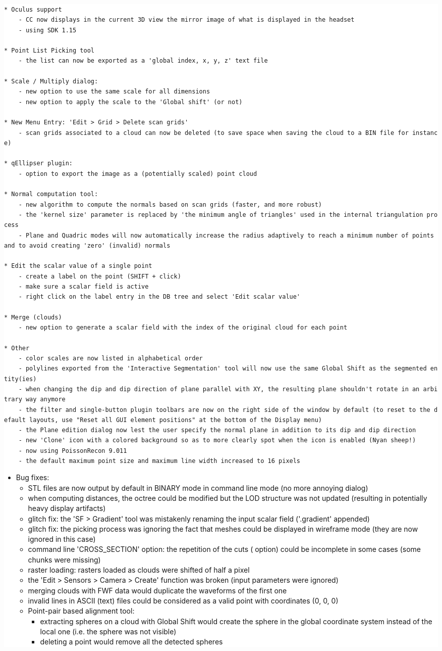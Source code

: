 	* Oculus support
		- CC now displays in the current 3D view the mirror image of what is displayed in the headset
		- using SDK 1.15

	* Point List Picking tool
		- the list can now be exported as a 'global index, x, y, z' text file

	* Scale / Multiply dialog:
		- new option to use the same scale for all dimensions
		- new option to apply the scale to the 'Global shift' (or not)

	* New Menu Entry: 'Edit > Grid > Delete scan grids'
		- scan grids associated to a cloud can now be deleted (to save space when saving the cloud to a BIN file for instance)

	* qEllipser plugin:
		- option to export the image as a (potentially scaled) point cloud

	* Normal computation tool:
		- new algorithm to compute the normals based on scan grids (faster, and more robust)
		- the 'kernel size' parameter is replaced by 'the minimum angle of triangles' used in the internal triangulation process
		- Plane and Quadric modes will now automatically increase the radius adaptively to reach a minimum number of points and to avoid creating 'zero' (invalid) normals

	* Edit the scalar value of a single point
		- create a label on the point (SHIFT + click)
		- make sure a scalar field is active
		- right click on the label entry in the DB tree and select 'Edit scalar value'

	* Merge (clouds)
		- new option to generate a scalar field with the index of the original cloud for each point

	* Other
		- color scales are now listed in alphabetical order
		- polylines exported from the 'Interactive Segmentation' tool will now use the same Global Shift as the segmented entity(ies)
		- when changing the dip and dip direction of plane parallel with XY, the resulting plane shouldn't rotate in an arbitrary way anymore
		- the filter and single-button plugin toolbars are now on the right side of the window by default (to reset to the default layouts, use "Reset all GUI element positions" at the bottom of the Display menu)
		- the Plane edition dialog now lest the user specify the normal plane in addition to its dip and dip direction
		- new 'Clone' icon with a colored background so as to more clearly spot when the icon is enabled (Nyan sheep!)
		- now using PoissonRecon 9.011
		- the default maximum point size and maximum line width increased to 16 pixels

- Bug fixes:
	* STL files are now output by default in BINARY mode in command line mode (no more annoying dialog)
	* when computing distances, the octree could be modified but the LOD structure was not updated
		(resulting in potentially heavy display artifacts)
	* glitch fix: the 'SF > Gradient' tool was mistakenly renaming the input scalar field ('.gradient' appended)
	* glitch fix: the picking process was ignoring the fact that meshes could be displayed in wireframe mode (they are now ignored in this case)
	* command line 'CROSS_SECTION' option: the repetition of the cuts (<RepeatDim> option) could be incomplete in some cases (some chunks were missing)
	* raster loading: rasters loaded as clouds were shifted of half a pixel
	* the 'Edit > Sensors > Camera > Create' function was broken (input parameters were ignored)
	* merging clouds with FWF data would duplicate the waveforms of the first one
	* invalid lines in ASCII (text) files could be considered as a valid point with coordinates (0, 0, 0)
	* Point-pair based alignment tool:
		- extracting spheres on a cloud with Global Shift would create the sphere in the global coordinate system instead of the local one (i.e. the sphere was not visible)
		- deleting a point would remove all the detected spheres